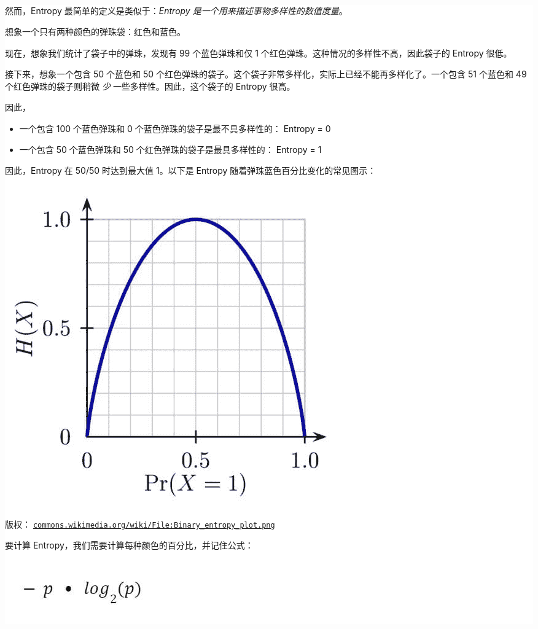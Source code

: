 然而，Entropy 最简单的定义是类似于：*Entropy 是一个用来描述事物多样性的数值度量*。

想象一个只有两种颜色的弹珠袋：红色和蓝色。

现在，想象我们统计了袋子中的弹珠，发现有 99 个蓝色弹珠和仅 1 个红色弹珠。这种情况的多样性不高，因此袋子的 Entropy 很低。

接下来，想象一个包含 50 个蓝色和 50 个红色弹珠的袋子。这个袋子非常多样化，实际上已经不能再多样化了。一个包含 51 个蓝色和 49 个红色弹珠的袋子则稍微 *少* 一些多样性。因此，这个袋子的 Entropy 很高。

因此，

+   一个包含 100 个蓝色弹珠和 0 个蓝色弹珠的袋子是最不具多样性的： Entropy = 0

+   一个包含 50 个蓝色弹珠和 50 个红色弹珠的袋子是最具多样性的： Entropy = 1

因此，Entropy 在 50/50 时达到最大值 1。以下是 Entropy 随着弹珠蓝色百分比变化的常见图示：

![使用 SQL 分析多样性与包容性](img/4c41822a4863f67541e052d634ae1b0b.png)

版权： [`commons.wikimedia.org/wiki/File:Binary_entropy_plot.png`](https://commons.wikimedia.org/wiki/File:Binary_entropy_plot.png)

要计算 Entropy，我们需要计算每种颜色的百分比，并记住公式：

![使用 SQL 分析多样性与包容性](img/843de5c849e8054a964644e5d0983fae.png)
